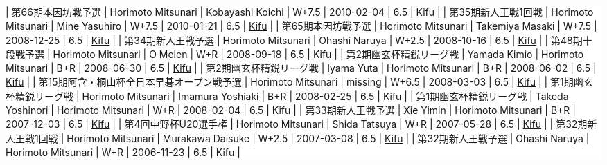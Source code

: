| 第66期本因坊戦予選 | Horimoto Mitsunari | Kobayashi Koichi | W+7.5 | 2010-02-04 | 6.5 | [Kifu](https://kifudepot.net/kifucontents.php?id=bj0NHK0ZJkafjxtGU%2FlwCw%3D%3D) | 
| 第35期新人王戦1回戦 | Horimoto Mitsunari | Mine Yasuhiro | W+7.5 | 2010-01-21 | 6.5 | [Kifu](https://kifudepot.net/kifucontents.php?id=DhpAmBzvSUG6m6Na%2FZ30GA%3D%3D) | 
| 第65期本因坊戦予選 | Horimoto Mitsunari | Takemiya Masaki | W+7.5 | 2008-12-25 | 6.5 | [Kifu](https://kifudepot.net/kifucontents.php?id=OmVZipgcqctcMftcysp8Fw%3D%3D) | 
| 第34期新人王戦予選 | Horimoto Mitsunari | Ohashi Naruya | W+2.5 | 2008-10-16 | 6.5 | [Kifu](https://kifudepot.net/kifucontents.php?id=cBQphvR1O1O4lDMPSobyFQ%3D%3D) | 
| 第48期十段戦予選 | Horimoto Mitsunari | O Meien | W+R | 2008-09-18 | 6.5 | [Kifu](https://kifudepot.net/kifucontents.php?id=94uTcwcUD7K29m7%2BYPblwg%3D%3D) | 
| 第2期幽玄杯精鋭リーグ戦 | Yamada Kimio | Horimoto Mitsunari | B+R | 2008-06-30 | 6.5 | [Kifu](https://kifudepot.net/kifucontents.php?id=vg3NUXzFMx%2Fxv2zqPkOj6w%3D%3D) | 
| 第2期幽玄杯精鋭リーグ戦 | Iyama Yuta | Horimoto Mitsunari | B+R | 2008-06-02 | 6.5 | [Kifu](https://kifudepot.net/kifucontents.php?id=NdLni5uzzPC%2BH2gd08ua5A%3D%3D) | 
| 第15期阿含・桐山杯全日本早碁オープン戦予選 | Horimoto Mitsunari | missing | W+6.5 | 2008-03-03 | 6.5 | [Kifu](https://kifudepot.net/kifucontents.php?id=t9cfT5qYGoHu8L18cTB7JQ%3D%3D) | 
| 第1期幽玄杯精鋭リーグ戦 | Horimoto Mitsunari | Imamura Yoshiaki | B+R | 2008-02-25 | 6.5 | [Kifu](https://kifudepot.net/kifucontents.php?id=1xK6NWtQ11zv24iE7pmjfA%3D%3D) | 
| 第1期幽玄杯精鋭リーグ戦 | Takeda Yoshinori | Horimoto Mitsunari | W+R | 2008-02-04 | 6.5 | [Kifu](https://kifudepot.net/kifucontents.php?id=MMy4MXrLJDnJq9q%2BgRVahA%3D%3D) | 
| 第33期新人王戦予選 | Xie Yimin | Horimoto Mitsunari | B+R | 2007-12-03 | 6.5 | [Kifu](https://kifudepot.net/kifucontents.php?id=gSZoVLT54E%2FPNUhDcbD61Q%3D%3D) | 
| 第4回中野杯U20選手権 | Horimoto Mitsunari | Shida Tatsuya | W+R | 2007-05-28 | 6.5 | [Kifu](https://kifudepot.net/kifucontents.php?id=PQa5m8RQNDK9FWIdbiw81A%3D%3D) | 
| 第32期新人王戦1回戦 | Horimoto Mitsunari | Murakawa Daisuke | W+2.5 | 2007-03-08 | 6.5 | [Kifu](https://kifudepot.net/kifucontents.php?id=D25WYgdlhPoKVnfrFiNI9g%3D%3D) | 
| 第32期新人王戦予選 | Ohashi Naruya | Horimoto Mitsunari | W+R | 2006-11-23 | 6.5 | [Kifu](https://kifudepot.net/kifucontents.php?id=7y12dXg006C%2FBGC6X7LW6A%3D%3D) |




